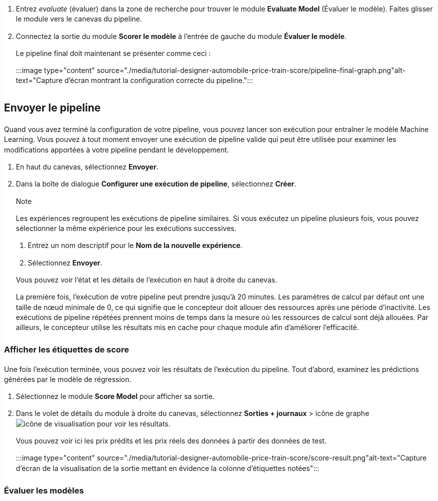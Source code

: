 1. Entrez *evaluate* (évaluer) dans la zone de recherche pour trouver le module **Evaluate Model** (Évaluer le modèle). Faites glisser le module vers le canevas du pipeline. 

1. Connectez la sortie du module **Scorer le modèle** à l’entrée de gauche du module **Évaluer le modèle**. 

    Le pipeline final doit maintenant se présenter comme ceci :

    :::image type="content" source="./media/tutorial-designer-automobile-price-train-score/pipeline-final-graph.png"alt-text="Capture d’écran montrant la configuration correcte du pipeline.":::

## <a name="submit-the-pipeline"></a>Envoyer le pipeline

Quand vous avez terminé la configuration de votre pipeline, vous pouvez lancer son exécution pour entraîner le modèle Machine Learning. Vous pouvez à tout moment envoyer une exécution de pipeline valide qui peut être utilisée pour examiner les modifications apportées à votre pipeline pendant le développement.

1. En haut du canevas, sélectionnez **Envoyer**.

1. Dans la boîte de dialogue **Configurer une exécution de pipeline**, sélectionnez **Créer**.

    > [!NOTE]
    > Les expériences regroupent les exécutions de pipeline similaires. Si vous exécutez un pipeline plusieurs fois, vous pouvez sélectionner la même expérience pour les exécutions successives.

    1. Entrez un nom descriptif pour le **Nom de la nouvelle expérience**.

    1. Sélectionnez **Envoyer**.
    
    Vous pouvez voir l’état et les détails de l’exécution en haut à droite du canevas.
    
    La première fois, l’exécution de votre pipeline peut prendre jusqu’à 20 minutes. Les paramètres de calcul par défaut ont une taille de nœud minimale de 0, ce qui signifie que le concepteur doit allouer des ressources après une période d’inactivité. Les exécutions de pipeline répétées prennent moins de temps dans la mesure où les ressources de calcul sont déjà allouées. Par ailleurs, le concepteur utilise les résultats mis en cache pour chaque module afin d’améliorer l’efficacité.

### <a name="view-scored-labels"></a>Afficher les étiquettes de score

Une fois l’exécution terminée, vous pouvez voir les résultats de l’exécution du pipeline. Tout d’abord, examinez les prédictions générées par le modèle de régression.

1. Sélectionnez le module **Score Model** pour afficher sa sortie.

1. Dans le volet de détails du module à droite du canevas, sélectionnez **Sorties + journaux** > icône de graphe ![icône de visualisation](./media/tutorial-designer-automobile-price-train-score/visualize-icon.png) pour voir les résultats.

    Vous pouvez voir ici les prix prédits et les prix réels des données à partir des données de test.

    :::image type="content" source="./media/tutorial-designer-automobile-price-train-score/score-result.png"alt-text="Capture d’écran de la visualisation de la sortie mettant en évidence la colonne d’étiquettes notées":::

### <a name="evaluate-models"></a>Évaluer les modèles
